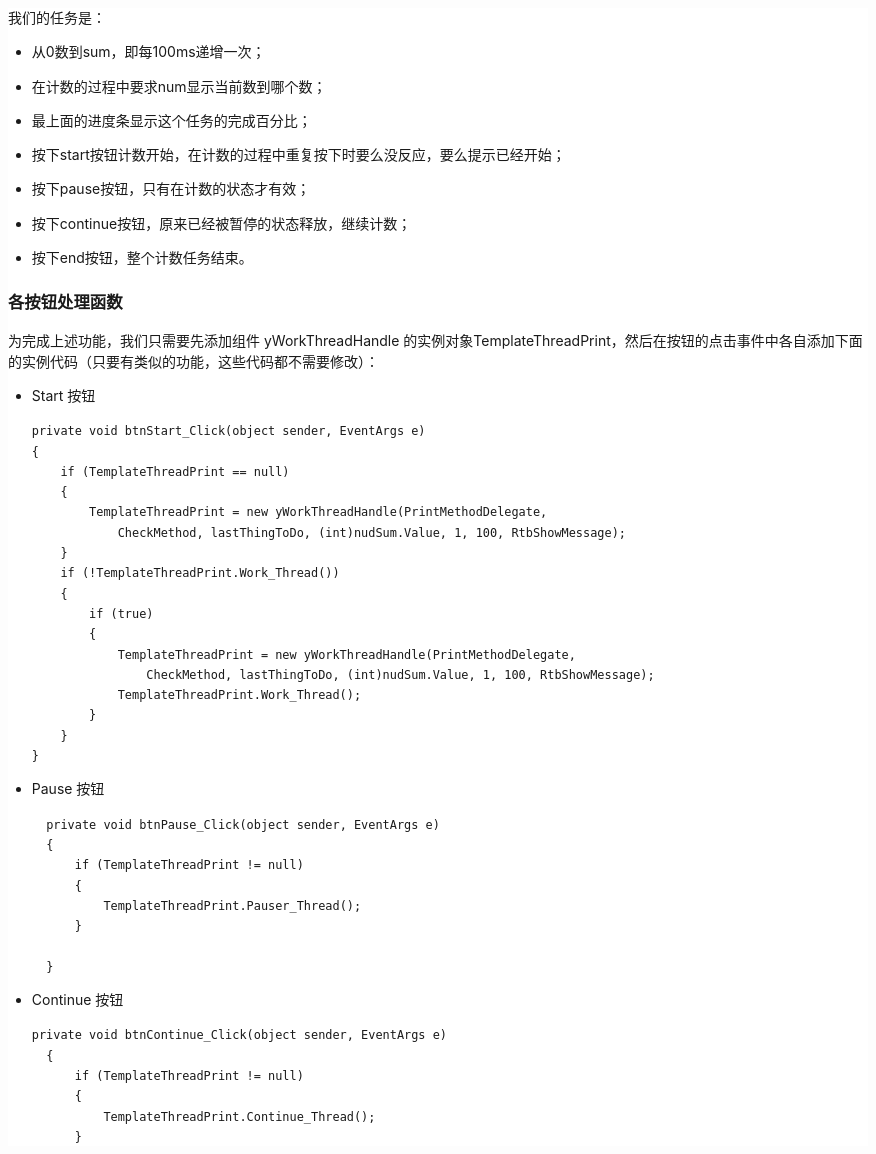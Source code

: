   我们的任务是：

- 从0数到sum，即每100ms递增一次；

- 在计数的过程中要求num显示当前数到哪个数；

- 最上面的进度条显示这个任务的完成百分比；

- 按下start按钮计数开始，在计数的过程中重复按下时要么没反应，要么提示已经开始；

- 按下pause按钮，只有在计数的状态才有效；

- 按下continue按钮，原来已经被暂停的状态释放，继续计数；

- 按下end按钮，整个计数任务结束。

### 各按钮处理函数

为完成上述功能，我们只需要先添加组件 yWorkThreadHandle 的实例对象TemplateThreadPrint，然后在按钮的点击事件中各自添加下面的实例代码（只要有类似的功能，这些代码都不需要修改）：

- Start 按钮

      private void btnStart_Click(object sender, EventArgs e)
      {
          if (TemplateThreadPrint == null)
          {
              TemplateThreadPrint = new yWorkThreadHandle(PrintMethodDelegate,
                  CheckMethod, lastThingToDo, (int)nudSum.Value, 1, 100, RtbShowMessage);
          }
          if (!TemplateThreadPrint.Work_Thread())
          {
              if (true)
              {
                  TemplateThreadPrint = new yWorkThreadHandle(PrintMethodDelegate,
                      CheckMethod, lastThingToDo, (int)nudSum.Value, 1, 100, RtbShowMessage);
                  TemplateThreadPrint.Work_Thread();
              }
          }
      }

- Pause 按钮

        private void btnPause_Click(object sender, EventArgs e)
        {
            if (TemplateThreadPrint != null)
            {
                TemplateThreadPrint.Pauser_Thread();
            }

        }

- Continue 按钮

      private void btnContinue_Click(object sender, EventArgs e)
        {
            if (TemplateThreadPrint != null)
            {
                TemplateThreadPrint.Continue_Thread();
            }
